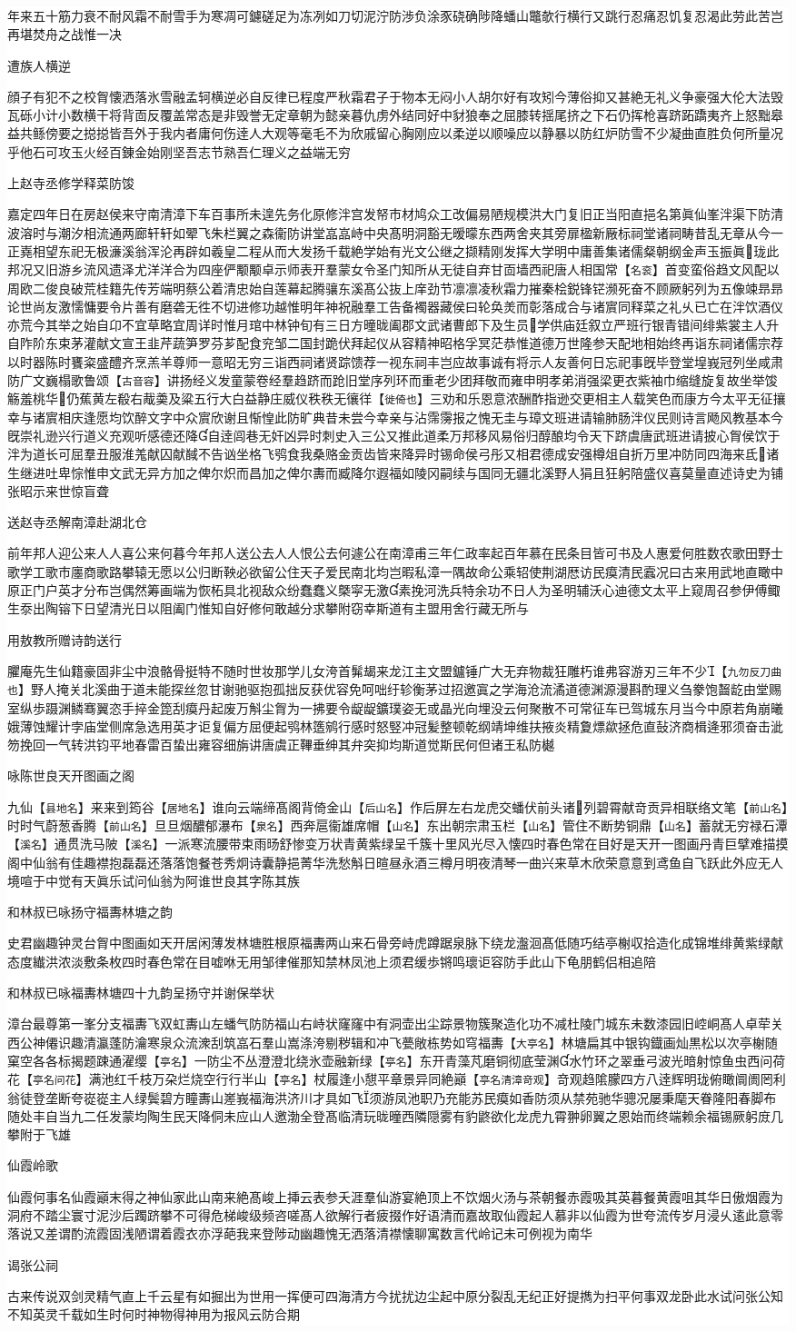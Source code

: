 年来五十筋力衰不耐风霜不耐雪手为寒凋可鑢磋足为冻冽如刀切泥泞防渉负涂豕硗确陟降蟠山鼈欹行横行又跳行忍痛忍饥复忍渴此劳此苦岂再堪焚舟之战惟一决  

遭族人横逆  

顔子有犯不之校胷懐洒落氷雪融孟轲横逆必自反律已程度严秋霜君子于物本无闷小人胡尔好有攻矧今薄俗抑又甚絶无礼义争豪强大伦大法毁瓦砾小计小数横干将背靣反覆盖常态是非毁誉无定章朝为懿亲暮仇虏外结同好中豺狼奉之屈膝转揺尾挤之下石仍挥枪喜跻跖蹻夷齐上怒黜皋益共鲧傍要之搃搃皆吾外于我内者庸何伤逹人大观等毫毛不为欣戚留心胸刚应以柔逆以顺噪应以静暴以防红炉防雪不少凝曲直胜负何所量况乎他石可攻玉火经百錬金始刚坚吾志节熟吾仁理义之益端无穷  

上赵寺丞修学释菜防馂  

嘉定四年日在房赵侯来守南清漳下车百事所未遑先务化原修泮宫发帑市材鸠众工改偏易陋规模洪大门复旧正当阳直挹名第眞仙峯泮渠下防清波溶时与潮汐相流通两廊轩轩如翚飞朱栏翼之森衞防讲堂嵓嵓峙中央髙明洞豁无暧曚东西两舍夹其旁扉楹新厰标祠堂诸祠畴昔乱无章从今一正嶤相望东祀无极濓溪翁浑沦再辟如羲皇二程从而大发扬千载絶学始有光文公继之撷精刚发挥大学明中庸善集诸儒粲朝纲金声玉振眞珑此邦况又旧游乡流风遗泽尤洋洋合为四座俨颙颙卓示师表开羣蒙女令圣门知所从无徒自弃甘靣墙西祀唐人相国常【`名衮`】首变蛮俗趋文风配以周欧二俊良破荒桂籍先传芳端明蔡公着清忠始自莲幕起腾骧东溪髙公抜上庠劲节凛凛凌秋霜力摧秦桧鋭锋铓濒死奋不顾厥躬列为五像竦昻昻论世尚友激懦慵要令片善有磨砻无徃不切进修功越惟明年神祝融羣工告备襡器藏侯曰轮奂羙而彰落成合与诸賔同释菜之礼乆已亡在泮饮酒仪亦荒今其举之始自卬不宜草略宜周详时惟月琯中林钟旬有三日方曈昽阖郡文武诸曹郎下及生员学供庙廷叙立严班行银青错间绯紫裳主人升自阼阶东束茅灌献文宣王韭芹蔬笋罗芬芗配食兖邹二国封跪伏拜起仪从容精神昭格孚冥茫恭惟道德万世隆参天配地相始终再诣东祠诸儒宗荐以时器陈时饔粢盛醴齐烹羔羊尊师一意昭无穷三诣西祠诸贤踪馈荐一视东祠丰岂应故事诚有将示人友善何日忘祀事旣毕登堂堭峩冠列坐咸肃防广文巍榻歌鲁颂【`古音容`】讲扬经义发童蒙卷经羣趋跻而跄旧堂序列环而重老少团拜敬而雍申明孝弟消强梁更衣紫袖巾缩缝旋复故坐举馂觞羞桃华仍蕉黄左殽右胾羮及粱五行大白益静庄威仪秩秩无忀徉【`徙倚也`】三劝和乐恩意浓酬酢指逊交更相主人载笑色而康方今太平无征攘幸与诸賔相庆逢愿均饮醉文字中众賔欣谢且惭惶此防旷典昔未尝今幸亲与沾霈霶报之愧无圭与璋文班进请输肺肠泮仪民则诗言飏风教基本今旣崇礼逊兴行道义充观听感德还降自逹闾巷无奸凶异时刺史入三公又推此道柔万邦移风易俗归醇酿均令天下跻虞唐武班进请披心胷侯饮于泮为道长可屈羣丑服淮羗献囚献馘不告讻坐格飞鸮食我桑赂金贡齿皆来降异时锡命侯弓彤又相君德成安强樽俎自折万里冲防同四海来氐诸生继进吐卑悰惟申文武无异方加之俾尔炽而昌加之俾尔夀而臧降尔遐福如陵冈嗣续与国同无疆北溪野人狷且狂躬陪盛仪喜莫量直述诗史为铺张昭示来世惊盲聋  

送赵寺丞解南漳赴湖北仓  

前年邦人迎公来人人喜公来何暮今年邦人送公去人人恨公去何遽公在南漳甫三年仁政率起百年慕在民条目皆可书及人惠爱何胜数农歌田野士歌学工歌市廛商歌路攀辕无愿以公归断鞅必欲留公住天子爱民南北均岂暇私漳一隅故命公乘轺使荆湖厯访民瘼清民蠧况曰古来用武地直瞰中原正门户英才分布岂偶然筹画端为恢柘具北视敌众纷蠢蠢义槩寜无激素挽河洗兵特余功不日人为圣明辅沃心迪德文太平上窥周召参伊傅鲰生沗出陶镕下日望清光日以阻阖门惟知自好修何敢越分求攀附窃幸斯道有主盟用舍行藏无所与  

用敖教所赠诗韵送行  

臞庵先生仙籍豪固非尘中浪骼骨挺特不随时世妆那学儿女洿首髴朅来龙江主文盟鑪锤广大无弃物裁狂雕朽谁弗容游刃三年不少【`九勿反刀曲也`】野人掩关北溪曲于道未能探丝忽甘谢驰驱抱孤拙反获优容免呵咄纡轸衡茅过招邀寘之学海沧流潏道德渊源漫斟酌理义刍豢饱齧龁由堂赐室纵歩蹑渊鳞骞翼恣手捽金箆刮瘼丹起废万斛尘胷为一拂要令龊龊鑛璞姿无或晶光向埋没云何聚散不可常征车已驾城东月当今中原若角崩曦娥薄蚀耀计孛庙堂侧席急选用英才讵复偏方屈便起鸮林簉鹓行感时怒竪冲冠髪整顿乾纲靖坤维扶掖炎精夐熛歘拯危直鼔济商楫逄邪须奋击泚笏挽回一气转洪钧平地春雷百蛰出雍容细旃讲唐虞正鞸垂绅其弁突抑均斯道觉斯民何但诸王私防樾  

咏陈世良天开图画之阁  

九仙【`县地名`】来来到筠谷【`居地名`】谁向云端缔髙阁背倚金山【`后山名`】作后屏左右龙虎交蟠伏前头诸列碧霄献竒贡异相联络文笔【`前山名`】时时气蔚葱香腾【`前山名`】旦旦烟醲郁瀑布【`泉名`】西奔扈衞雄席帽【`山名`】东出朝宗肃玉栏【`山名`】管住不断势铜鼎【`山名`】蓄就无穷禄石潭【`溪名`】通贯洗马陂【`溪名`】一派寒流腰带束雨旸舒惨变万状青黄紫绿呈千簇十里风光尽入懐四时春色常在目好是天开一图画丹青巨擘难描摸阁中仙翁有佳趣襟抱磊磊还落落饱餐苍秀炯诗囊静挹菁华洗愁斛日暄昼永酒三樽月明夜清琴一曲兴来草木欣荣意意到鸢鱼自飞跃此外应无人境喧于中觉有天眞乐试问仙翁为阿谁世良其字陈其族  

和林叔已咏扬守福夀林塘之韵  

史君幽趣钟灵台胷中图画如天开居闲薄发林塘胜根原福夀两山来石骨旁峙虎蹲踞泉脉下绕龙瀊洄髙低随巧结亭榭収拾造化成锦堆绯黄紫绿献态度纎洪浓淡敷条枚四时春色常在目嘘咻无用邹律催那知禁林凤池上须君缓歩锵鸣瓌讵容防手此山下龟朋鹤侣相追陪  

和林叔已咏福夀林塘四十九韵呈扬守并谢保举状  

漳台最尊第一峯分支福夀飞双虹夀山左蟠气防防福山右峙状窿窿中有洞壶出尘踪景物簇聚造化功不减杜陵门城东未数漆园旧崆峒髙人卓荦关西公神僊识趣清瀛蓬防瀹寒泉众流潨刮筑嵓石羣山嵩涤洿剔秽辑和冲飞甍敞栋势如穹福夀【`大亭名`】林塘扁其中银钩鐡画灿黒松以次亭榭随窠空各各标揭题踈通濯缨【`亭名`】一防尘不丛澄澄北绕氷壶融新绿【`亭名`】东开青藻芃磨铜彻底莹渊水竹环之翠垂弓波光暗射惊鱼虫西问荷花【`亭名问花`】满池红千枝万朶烂烧空行行半山【`亭名`】杖履逢小憇平章景异同絶巓【`亭名清漳竒观`】竒观趋隂朦四方八逹辉明珑俯瞰阛阓罔利翁徒登垄断夸嵸嵸主人绿鬓碧方瞳夀山嵳峩福海洪济川才具如飞须游凤池职乃充能苏民瘼如香防须从禁苑驰华骢况屡秉麾天眷隆阳春脚布随处丰自当九二任发蒙均陶生民天降侗未应山人邀渤全登髙临清玩昽曈西隣隠雾有豹鼨欲化龙虎九霄翀卵翼之恩始而终端赖余福锡厥躬庻几攀附于飞雄  

仙霞岭歌  

仙霞何事名仙霞巓末得之神仙家此山南来絶髙峻上挿云表参夭涯羣仙游宴絶顶上不饮烟火汤与茶朝餐赤霞吸其英暮餐黄霞咀其华日傲烟霞为洞府不踏尘寰寸泥沙后躅跻攀不可得危梯峻级频咨嗟髙人欲解行者疲掇作好语清而嘉故取仙霞起人慕非以仙霞为世夸流传岁月浸乆逺此意零落说又差谓酌流霞固浅陋谓着霞衣亦浮葩我来登陟动幽趣愧无洒落清襟懐聊寓数言代岭记未可例视为南华  

谒张公祠  

古来传说双剑灵精气直上千云星有如掘出为世用一挥便可四海清方今扰扰边尘起中原分裂乱无纪正好提擕为扫平何事双龙卧此水试问张公知不知英灵千载如生时何时神物得神用为报风云防合期  
